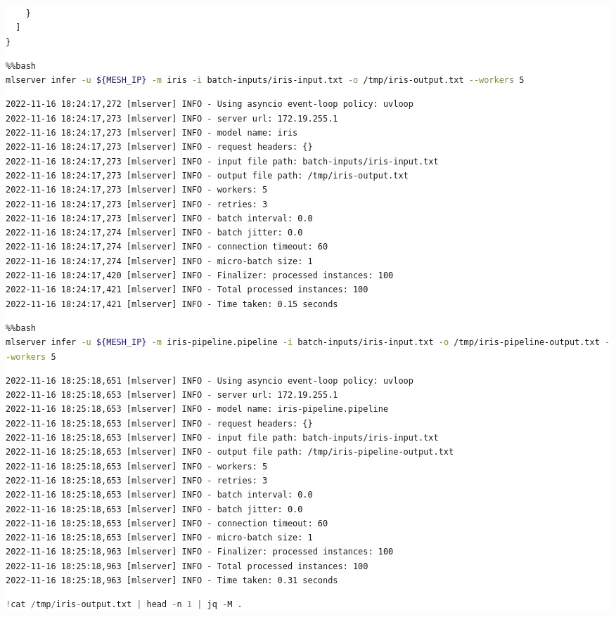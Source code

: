         }
      ]
    }



```bash
%%bash
mlserver infer -u ${MESH_IP} -m iris -i batch-inputs/iris-input.txt -o /tmp/iris-output.txt --workers 5 
```

    2022-11-16 18:24:17,272 [mlserver] INFO - Using asyncio event-loop policy: uvloop
    2022-11-16 18:24:17,273 [mlserver] INFO - server url: 172.19.255.1
    2022-11-16 18:24:17,273 [mlserver] INFO - model name: iris
    2022-11-16 18:24:17,273 [mlserver] INFO - request headers: {}
    2022-11-16 18:24:17,273 [mlserver] INFO - input file path: batch-inputs/iris-input.txt
    2022-11-16 18:24:17,273 [mlserver] INFO - output file path: /tmp/iris-output.txt
    2022-11-16 18:24:17,273 [mlserver] INFO - workers: 5
    2022-11-16 18:24:17,273 [mlserver] INFO - retries: 3
    2022-11-16 18:24:17,273 [mlserver] INFO - batch interval: 0.0
    2022-11-16 18:24:17,274 [mlserver] INFO - batch jitter: 0.0
    2022-11-16 18:24:17,274 [mlserver] INFO - connection timeout: 60
    2022-11-16 18:24:17,274 [mlserver] INFO - micro-batch size: 1
    2022-11-16 18:24:17,420 [mlserver] INFO - Finalizer: processed instances: 100
    2022-11-16 18:24:17,421 [mlserver] INFO - Total processed instances: 100
    2022-11-16 18:24:17,421 [mlserver] INFO - Time taken: 0.15 seconds



```bash
%%bash
mlserver infer -u ${MESH_IP} -m iris-pipeline.pipeline -i batch-inputs/iris-input.txt -o /tmp/iris-pipeline-output.txt --workers 5
```

    2022-11-16 18:25:18,651 [mlserver] INFO - Using asyncio event-loop policy: uvloop
    2022-11-16 18:25:18,653 [mlserver] INFO - server url: 172.19.255.1
    2022-11-16 18:25:18,653 [mlserver] INFO - model name: iris-pipeline.pipeline
    2022-11-16 18:25:18,653 [mlserver] INFO - request headers: {}
    2022-11-16 18:25:18,653 [mlserver] INFO - input file path: batch-inputs/iris-input.txt
    2022-11-16 18:25:18,653 [mlserver] INFO - output file path: /tmp/iris-pipeline-output.txt
    2022-11-16 18:25:18,653 [mlserver] INFO - workers: 5
    2022-11-16 18:25:18,653 [mlserver] INFO - retries: 3
    2022-11-16 18:25:18,653 [mlserver] INFO - batch interval: 0.0
    2022-11-16 18:25:18,653 [mlserver] INFO - batch jitter: 0.0
    2022-11-16 18:25:18,653 [mlserver] INFO - connection timeout: 60
    2022-11-16 18:25:18,653 [mlserver] INFO - micro-batch size: 1
    2022-11-16 18:25:18,963 [mlserver] INFO - Finalizer: processed instances: 100
    2022-11-16 18:25:18,963 [mlserver] INFO - Total processed instances: 100
    2022-11-16 18:25:18,963 [mlserver] INFO - Time taken: 0.31 seconds



```python
!cat /tmp/iris-output.txt | head -n 1 | jq -M .
```
